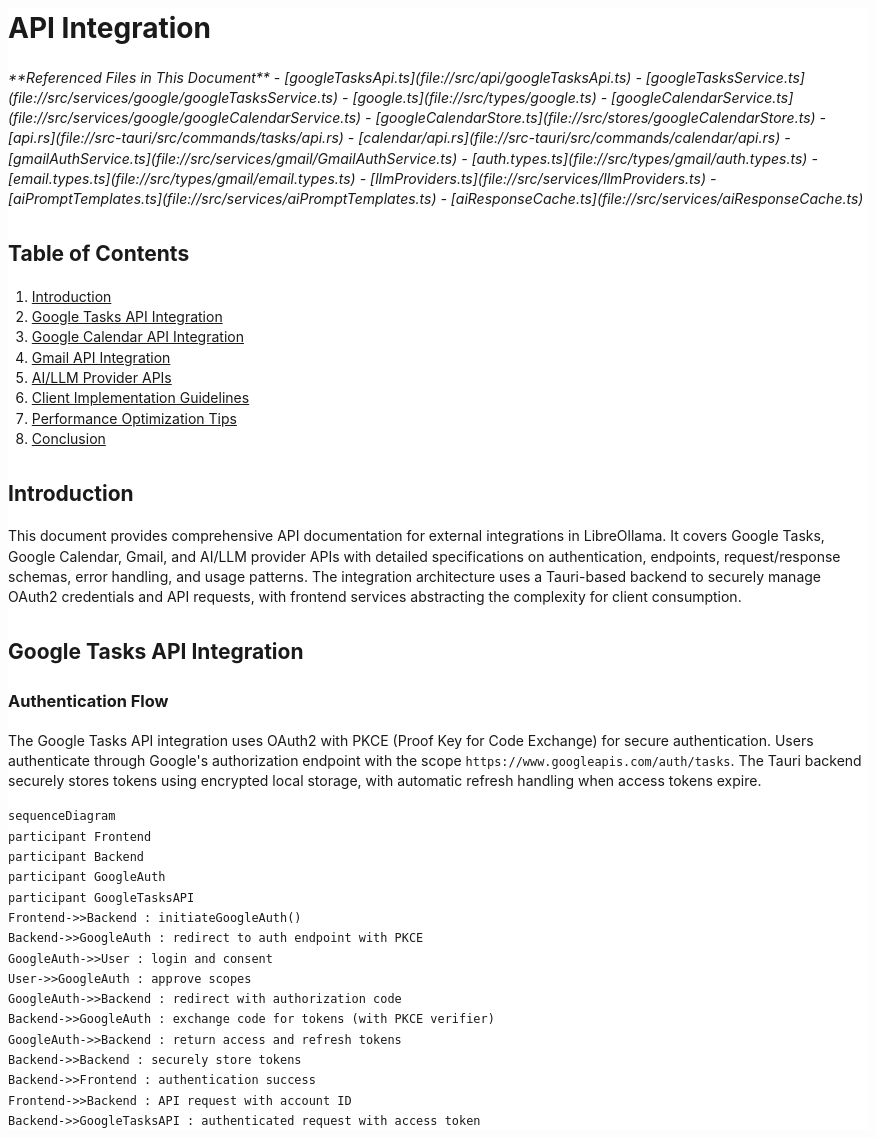 # API Integration

<cite>
**Referenced Files in This Document**   
- [googleTasksApi.ts](file://src/api/googleTasksApi.ts)
- [googleTasksService.ts](file://src/services/google/googleTasksService.ts)
- [google.ts](file://src/types/google.ts)
- [googleCalendarService.ts](file://src/services/google/googleCalendarService.ts)
- [googleCalendarStore.ts](file://src/stores/googleCalendarStore.ts)
- [api.rs](file://src-tauri/src/commands/tasks/api.rs)
- [calendar/api.rs](file://src-tauri/src/commands/calendar/api.rs)
- [gmailAuthService.ts](file://src/services/gmail/GmailAuthService.ts)
- [auth.types.ts](file://src/types/gmail/auth.types.ts)
- [email.types.ts](file://src/types/gmail/email.types.ts)
- [llmProviders.ts](file://src/services/llmProviders.ts)
- [aiPromptTemplates.ts](file://src/services/aiPromptTemplates.ts)
- [aiResponseCache.ts](file://src/services/aiResponseCache.ts)
</cite>

## Table of Contents
1. [Introduction](#introduction)
2. [Google Tasks API Integration](#google-tasks-api-integration)
3. [Google Calendar API Integration](#google-calendar-api-integration)
4. [Gmail API Integration](#gmail-api-integration)
5. [AI/LLM Provider APIs](#ai-llm-provider-apis)
6. [Client Implementation Guidelines](#client-implementation-guidelines)
7. [Performance Optimization Tips](#performance-optimization-tips)
8. [Conclusion](#conclusion)

## Introduction
This document provides comprehensive API documentation for external integrations in LibreOllama. It covers Google Tasks, Google Calendar, Gmail, and AI/LLM provider APIs with detailed specifications on authentication, endpoints, request/response schemas, error handling, and usage patterns. The integration architecture uses a Tauri-based backend to securely manage OAuth2 credentials and API requests, with frontend services abstracting the complexity for client consumption.

## Google Tasks API Integration

### Authentication Flow
The Google Tasks API integration uses OAuth2 with PKCE (Proof Key for Code Exchange) for secure authentication. Users authenticate through Google's authorization endpoint with the scope `https://www.googleapis.com/auth/tasks`. The Tauri backend securely stores tokens using encrypted local storage, with automatic refresh handling when access tokens expire.

```mermaid
sequenceDiagram
participant Frontend
participant Backend
participant GoogleAuth
participant GoogleTasksAPI
Frontend->>Backend : initiateGoogleAuth()
Backend->>GoogleAuth : redirect to auth endpoint with PKCE
GoogleAuth->>User : login and consent
User->>GoogleAuth : approve scopes
GoogleAuth->>Backend : redirect with authorization code
Backend->>GoogleAuth : exchange code for tokens (with PKCE verifier)
GoogleAuth->>Backend : return access and refresh tokens
Backend->>Backend : securely store tokens
Backend->>Frontend : authentication success
Frontend->>Backend : API request with account ID
Backend->>GoogleTasksAPI : authenticated request with access token
```